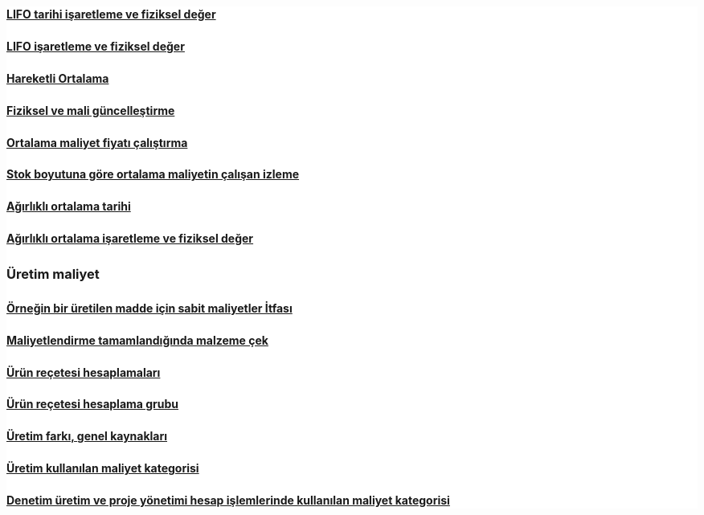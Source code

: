 #### [LIFO tarihi işaretleme ve fiziksel değer](/dynamics365/unified-operations/supply-chain/inventory/lifo-date-physical-value-marking?toc=/dynamics365/unified-operations/financials/toc.json)
#### [LIFO işaretleme ve fiziksel değer](/dynamics365/unified-operations/supply-chain/inventory/lifo-physical-value-marking?toc=/dynamics365/unified-operations/financials/toc.json)
#### [Hareketli Ortalama](/dynamics365/unified-operations/supply-chain/inventory/moving-average?toc=/dynamics365/unified-operations/financials/toc.json)
#### [Fiziksel ve mali güncelleştirme](/dynamics365/unified-operations/supply-chain/inventory/physical-financial-updates?toc=/dynamics365/unified-operations/financials/toc.json)
#### [Ortalama maliyet fiyatı çalıştırma](/dynamics365/unified-operations/supply-chain/inventory/running-average-cost-price?toc=/dynamics365/unified-operations/financials/toc.json)
#### [Stok boyutuna göre ortalama maliyetin çalışan izleme](/dynamics365/unified-operations/supply-chain/inventory/track-running-average-cost-per-inventory-dimension?toc=/dynamics365/unified-operations/financials/toc.json)
#### [Ağırlıklı ortalama tarihi](/dynamics365/unified-operations/supply-chain/inventory/weighted-average-date?toc=/dynamics365/unified-operations/financials/toc.json)
#### [Ağırlıklı ortalama işaretleme ve fiziksel değer](/dynamics365/unified-operations/supply-chain/inventory/weighted-average-physical-value-marking?toc=/dynamics365/unified-operations/financials/toc.json)
### Üretim maliyet
#### [Örneğin bir üretilen madde için sabit maliyetler İtfası](/dynamics365/unified-operations/supply-chain/amortize-constant-costs-manufactured-item?toc=/dynamics365/unified-operations/financials/toc.json)
#### [Maliyetlendirme tamamlandığında malzeme çek](/dynamics365/unified-operations/supply-chain/backflush-costing?toc=/dynamics365/unified-operations/financials/toc.json)
#### [Ürün reçetesi hesaplamaları](/dynamics365/unified-operations/supply-chain/bom-calculations?toc=/dynamics365/unified-operations/financials/toc.json)
#### [Ürün reçetesi hesaplama grubu](/dynamics365/unified-operations/supply-chain/bom-calculation-groups?toc=/dynamics365/unified-operations/financials/toc.json)
#### [Üretim farkı, genel kaynakları](/dynamics365/unified-operations/supply-chain/common-sources-of-production-variances?toc=/dynamics365/unified-operations/financials/toc.json)
#### [Üretim kullanılan maliyet kategorisi](/dynamics365/unified-operations/supply-chain/cost-categories-used-production-routings?toc=/dynamics365/unified-operations/financials/toc.json)
#### [Denetim üretim ve proje yönetimi hesap işlemlerinde kullanılan maliyet kategorisi](/dynamics365/unified-operations/supply-chain/cost-categories-used-production-control-project-management-accounting?toc=/dynamics365/unified-operations/financials/toc.json)